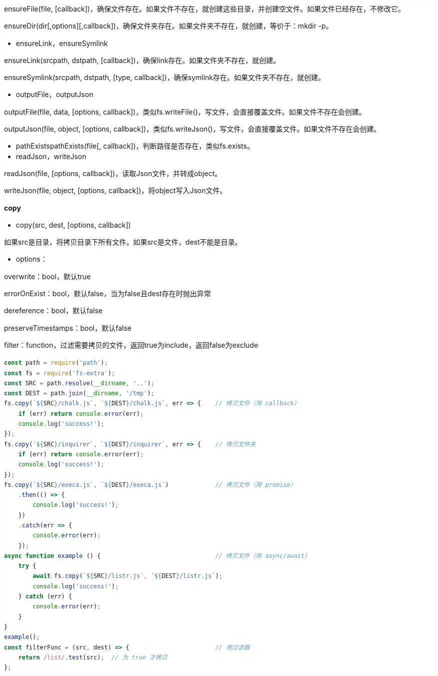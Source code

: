 ensureFile(file, [callback])，确保文件存在。如果文件不存在，就创建这些目录，并创建空文件。如果文件已经存在，不修改它。

ensureDir(dir[,options][,callback])，确保文件夹存在。如果文件夹不存在，就创建，等价于：mkdir -p。

* ensureLink，ensureSymlink

ensureLink(srcpath, dstpath, [callback])，确保link存在。如果文件夹不存在，就创建。

ensureSymlink(srcpath, dstpath, [type, callback])，确保symlink存在。如果文件夹不存在，就创建。

* outputFile，outputJson

outputFile(file, data, [options, callback])，类似fs.writeFile()，写文件，会直接覆盖文件。如果文件不存在会创建。

outputJson(file, object, [options, callback])，类似fs.writeJson()，写文件，会直接覆盖文件。如果文件不存在会创建。

* pathExistspathExists(file[, callback])，判断路径是否存在，类似fs.exists。
* readJson，writeJson

readJson(file, [options, callback])，读取Json文件，并转成object。

writeJson(file, object, [options, callback])，将object写入Json文件。

**copy**

* copy(src, dest, [options, callback])

如果src是目录，将拷贝目录下所有文件。如果src是文件，dest不能是目录。

* options：

overwrite：bool，默认true

errorOnExist：bool，默认false，当为false且dest存在时抛出异常

dereference：bool，默认false

preserveTimestamps：bool，默认false

filter：function，过滤需要拷贝的文件，返回true为include，返回false为exclude

```javascript
const path = require('path');
const fs = require('fs-extra');
const SRC = path.resolve(__dirname, '..');
const DEST = path.join(__dirname, '/tmp');
fs.copy(`${SRC}/chalk.js`, `${DEST}/chalk.js`, err => {    // 拷贝文件（用 callback）
    if (err) return console.error(err);
    console.log('success!');
});
fs.copy(`${SRC}/inquirer`, `${DEST}/inquirer`, err => {    // 拷贝文件夹
    if (err) return console.error(err);
    console.log('success!');
});
fs.copy(`${SRC}/execa.js`, `${DEST}/execa.js`)             // 拷贝文件（用 promise）
    .then(() => {
        console.log('success!');
    })
    .catch(err => {
        console.error(err);
    });
async function example () {                                // 拷贝文件（用 async/await）
    try {
        await fs.copy(`${SRC}/listr.js`, `${DEST}/listr.js`);
        console.log('success!');
    } catch (err) {
        console.error(err);
    }
}
example();
const filterFunc = (src, dest) => {                        // 用过滤器
    return /list/.test(src);  // 为 true 才拷贝
};
```